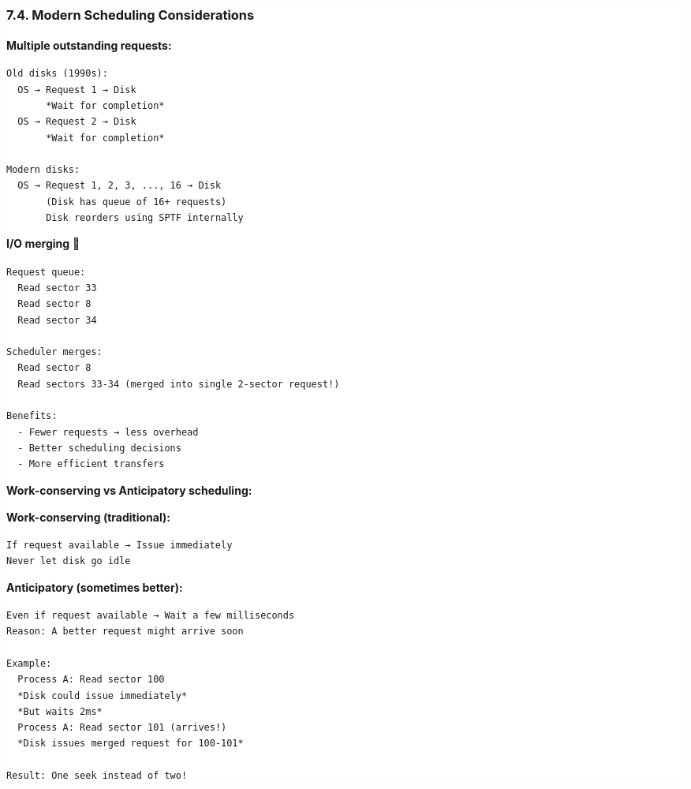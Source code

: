 ### 7.4. Modern Scheduling Considerations

**Multiple outstanding requests:**

```
Old disks (1990s):
  OS → Request 1 → Disk
       *Wait for completion*
  OS → Request 2 → Disk
       *Wait for completion*

Modern disks:
  OS → Request 1, 2, 3, ..., 16 → Disk
       (Disk has queue of 16+ requests)
       Disk reorders using SPTF internally
```

**I/O merging** 🔄

```
Request queue:
  Read sector 33
  Read sector 8
  Read sector 34

Scheduler merges:
  Read sector 8
  Read sectors 33-34 (merged into single 2-sector request!)

Benefits:
  - Fewer requests → less overhead
  - Better scheduling decisions
  - More efficient transfers
```

**Work-conserving vs Anticipatory scheduling:**

**Work-conserving (traditional):**

```
If request available → Issue immediately
Never let disk go idle
```

**Anticipatory (sometimes better):**

```
Even if request available → Wait a few milliseconds
Reason: A better request might arrive soon

Example:
  Process A: Read sector 100
  *Disk could issue immediately*
  *But waits 2ms*
  Process A: Read sector 101 (arrives!)
  *Disk issues merged request for 100-101*

Result: One seek instead of two!
```

